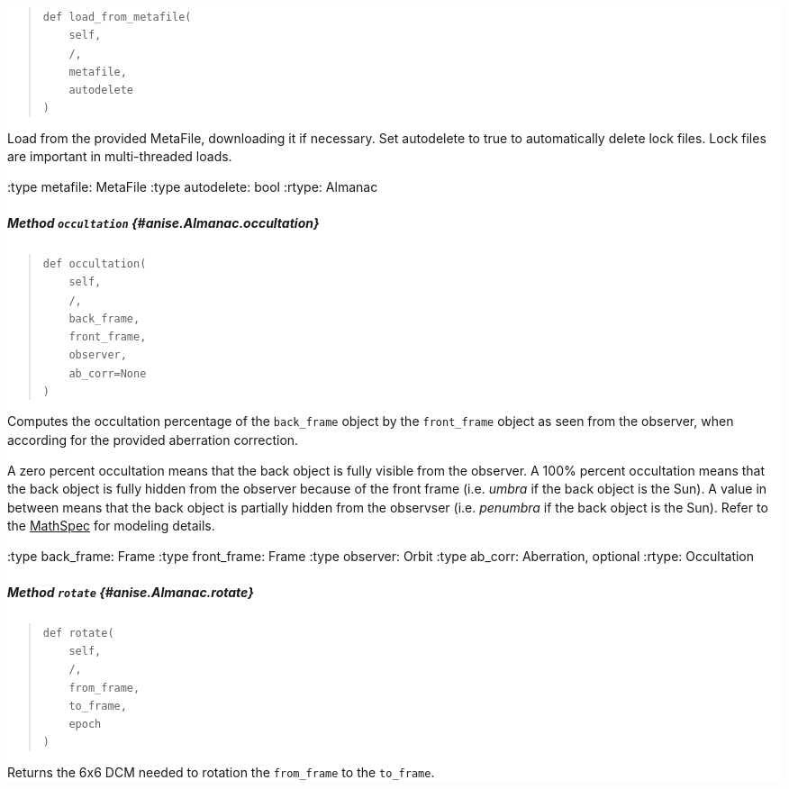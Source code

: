 >     def load_from_metafile(
>         self,
>         /,
>         metafile,
>         autodelete
>     )

Load from the provided MetaFile, downloading it if necessary.
Set autodelete to true to automatically delete lock files. Lock files are important in multi-threaded loads.

:type metafile: MetaFile
:type autodelete: bool
:rtype: Almanac

    
##### Method `occultation` {#anise.Almanac.occultation}

>     def occultation(
>         self,
>         /,
>         back_frame,
>         front_frame,
>         observer,
>         ab_corr=None
>     )

Computes the occultation percentage of the <code>back\_frame</code> object by the <code>front\_frame</code> object as seen from the observer, when according for the provided aberration correction.

A zero percent occultation means that the back object is fully visible from the observer.
A 100%  percent occultation means that the back object is fully hidden from the observer because of the front frame (i.e. _umbra_ if the back object is the Sun).
A value in between means that the back object is partially hidden from the observser (i.e. _penumbra_ if the back object is the Sun).
Refer to the [MathSpec](https://nyxspace.com/nyxspace/MathSpec/celestial/eclipse/) for modeling details.

:type back_frame: Frame
:type front_frame: Frame
:type observer: Orbit
:type ab_corr: Aberration, optional
:rtype: Occultation

    
##### Method `rotate` {#anise.Almanac.rotate}

>     def rotate(
>         self,
>         /,
>         from_frame,
>         to_frame,
>         epoch
>     )

Returns the 6x6 DCM needed to rotation the <code>from\_frame</code> to the <code>to\_frame</code>.
